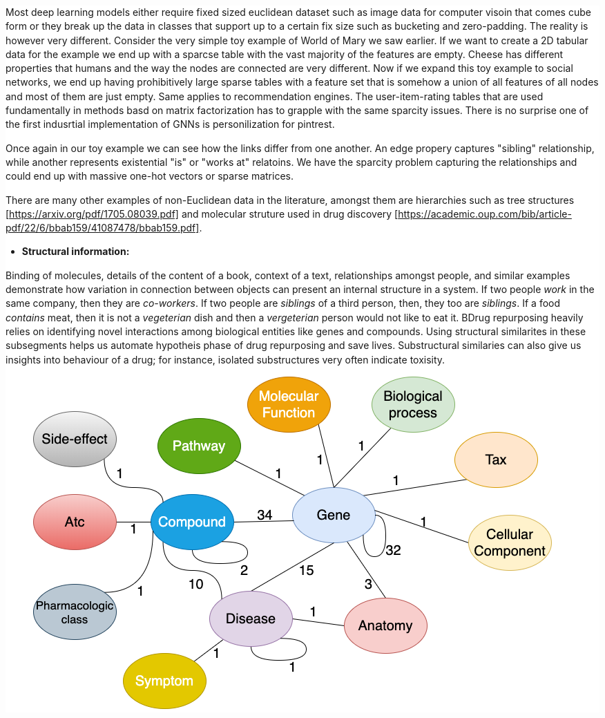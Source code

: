Most deep learning models either require fixed sized euclidean dataset such as image data for computer visoin that comes cube form or they break up the data in classes that support up to a certain fix size such as bucketing and zero-padding. The reality is however very different. Consider the very simple toy example of World of Mary we saw earlier. If we want to create a 2D tabular data for the example we end up with a sparcse table with the vast majority of the features are empty. Cheese has different properties that humans and the way the nodes are connected are very different. Now if we expand this toy example to social networks, we end up having prohibitively large sparse tables with a feature set that is somehow a union of all features of all nodes and most of them are just empty. Same applies to recommendation engines. The user-item-rating tables that are used fundamentally in methods basd on matrix factorization has to grapple with the same sparcity issues. There is no surprise one of the first indusrtial implementation of GNNs is personilization for pintrest.

Once again in our toy example we can see how the links differ from one another. An edge propery captures "sibling" relationship, while another represents existential "is" or "works at" relatoins. We have the sparcity problem capturing the relationships and could end up with massive one-hot vectors or sparse matrices. 

There are many other examples of non-Euclidean data in the literature, amongst them are hierarchies such as tree structures [https://arxiv.org/pdf/1705.08039.pdf] and molecular struture used in drug discovery [https://academic.oup.com/bib/article-pdf/22/6/bbab159/41087478/bbab159.pdf].

- **Structural information:**

Binding of molecules, details of the content of a book, context of a text, relationships amongst people, and similar examples demonstrate how variation in connection between objects can present an internal structure in a system. If two people *work* in the same company, then they are *co-workers*. If two people are *siblings* of a third person, then, they too are *siblings*. If a food *contains* meat, then it is not a *vegeterian* dish and then a *vergeterian* person would not like to eat it. BDrug repurposing heavily relies on identifying novel interactions among biological entities like genes and compounds. Using structural similarites in these subsegments helps us automate hypotheis phase of drug repurposing and save lives. Substructural similaries can also give us insights into behaviour of a drug; for instance, isolated substructures very often indicate toxisity. 

<figure>
    <img src='images/molecule.png'>
    <figurecaption>
        